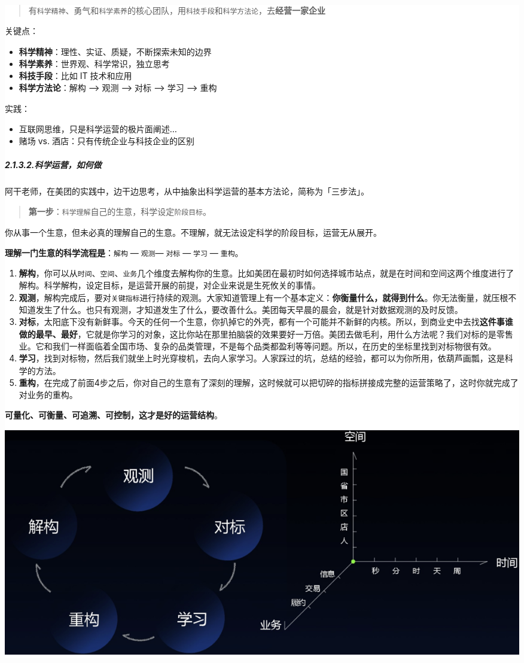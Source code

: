 > 有`科学精神`、勇气和`科学素养`的核心团队，用`科技手段`和`科学方法论`，去**经营一家企业**

关键点：

* **科学精神**：理性、实证、质疑，不断探索未知的边界
* **科学素养**：世界观、科学常识，独立思考
* **科技手段**：比如 IT 技术和应用
* **科学方法论**：解构 —> 观测 —> 对标 —> 学习 —> 重构

实践：

* 互联网思维，只是科学运营的极片面阐述…
* 赌场 vs. 酒店：只有传统企业与科技企业的区别

##### 2.1.3.2.科学运营，如何做

阿干老师，在美团的实践中，边干边思考，从中抽象出科学运营的基本方法论，简称为「三步法」。

> **第一步**：`科学理解`自己的生意，科学设定`阶段目标`。

你从事一个生意，但未必真的理解自己的生意。不理解，就无法设定科学的阶段目标，运营无从展开。

**理解一门生意的科学流程是**：`解构` — `观测`— `对标` — `学习` — `重构`。

1. **解构**，你可以从`时间`、`空间`、`业务`几个维度去解构你的生意。比如美团在最初时如何选择城市站点，就是在时间和空间这两个维度进行了解构。科学解构，设定目标，是运营开展的前提，对企业来说是生死攸关的事情。
1. **观测**，解构完成后，要对`关键指标`进行持续的观测。大家知道管理上有一个基本定义：**你衡量什么，就得到什么**。你无法衡量，就压根不知道发生了什么。也只有观测，才知道发生了什么，要改善什么。美团每天早晨的晨会，就是针对数据观测的及时反馈。
1. **对标**，太阳底下没有新鲜事。今天的任何一个生意，你扒掉它的外壳，都有一个可能并不新鲜的内核。所以，到商业史中去找**这件事谁做的最早、最好**，它就是你学习的对象，这比你站在那里拍脑袋的效果要好一万倍。美团去做毛利，用什么方法呢？我们对标的是零售业。它和我们一样面临着全国市场、复杂的品类管理，不是每个品类都盈利等等问题。所以，在历史的坐标里找到对标物很有效。
1. **学习**，找到对标物，然后我们就坐上时光穿梭机，去向人家学习。人家踩过的坑，总结的经验，都可以为你所用，依葫芦画瓢，这是科学的方法。
1. **重构**，在完成了前面4步之后，你对自己的生意有了深刻的理解，这时候就可以把切碎的指标拼接成完整的运营策略了，这时你就完成了对业务的重构。

**可量化、可衡量、可追溯、可控制，这才是好的运营结构**。


![](/images/tech-history/ganjiawei-series/understand-your-biz.png)
